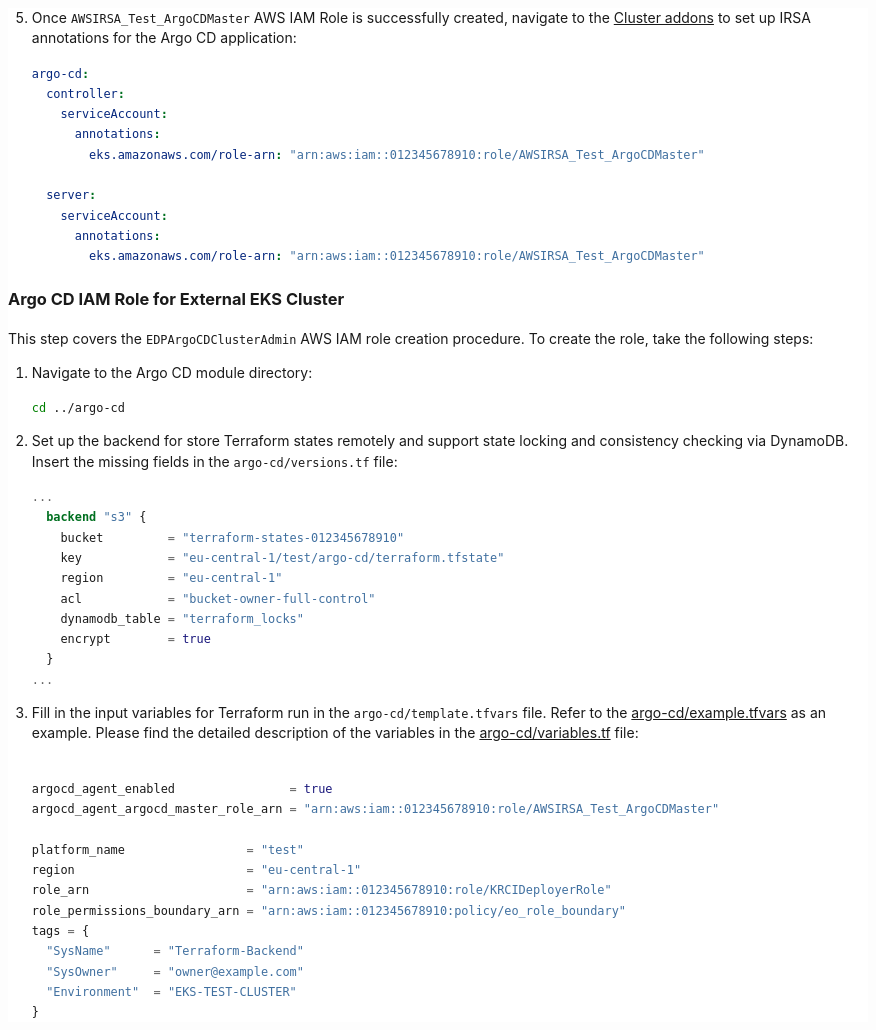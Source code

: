 5. Once `AWSIRSA_Test_ArgoCDMaster` AWS IAM Role is successfully created, navigate to the [Cluster addons](add-ons-overview.md) to set up IRSA annotations for the Argo CD application:

    ```yaml title="add-ons/argo-cd/values.yaml"
    argo-cd:
      controller:
        serviceAccount:
          annotations:
            eks.amazonaws.com/role-arn: "arn:aws:iam::012345678910:role/AWSIRSA_Test_ArgoCDMaster"

      server:
        serviceAccount:
          annotations:
            eks.amazonaws.com/role-arn: "arn:aws:iam::012345678910:role/AWSIRSA_Test_ArgoCDMaster"
    ```

### Argo CD IAM Role for External EKS Cluster

This step covers the `EDPArgoCDClusterAdmin` AWS IAM role creation procedure. To create the role, take the following steps:

1. Navigate to the Argo CD module directory:

    ```bash
    cd ../argo-cd
    ```

2. Set up the backend for store Terraform states remotely and support state locking and consistency checking via DynamoDB.
Insert the missing fields in the `argo-cd/versions.tf` file:

    ```tf title="argo-cd/versions.tf"
    ...
      backend "s3" {
        bucket         = "terraform-states-012345678910"
        key            = "eu-central-1/test/argo-cd/terraform.tfstate"
        region         = "eu-central-1"
        acl            = "bucket-owner-full-control"
        dynamodb_table = "terraform_locks"
        encrypt        = true
      }
    ...
    ```

3. Fill in the input variables for Terraform run in the `argo-cd/template.tfvars` file. Refer to the [argo-cd/example.tfvars](https://github.com/KubeRocketCI/terraform-aws-platform/blob/master/argo-cd/example.tfvars) as an example.
Please find the detailed description of the variables in the [argo-cd/variables.tf](https://github.com/KubeRocketCI/terraform-aws-platform/blob/master/argo-cd/variables.tf) file:

    ```tf title="argo-cd/template.tfvars"

    argocd_agent_enabled                = true
    argocd_agent_argocd_master_role_arn = "arn:aws:iam::012345678910:role/AWSIRSA_Test_ArgoCDMaster"

    platform_name                 = "test"
    region                        = "eu-central-1"
    role_arn                      = "arn:aws:iam::012345678910:role/KRCIDeployerRole"
    role_permissions_boundary_arn = "arn:aws:iam::012345678910:policy/eo_role_boundary"
    tags = {
      "SysName"      = "Terraform-Backend"
      "SysOwner"     = "owner@example.com"
      "Environment"  = "EKS-TEST-CLUSTER"
    }
    ```
